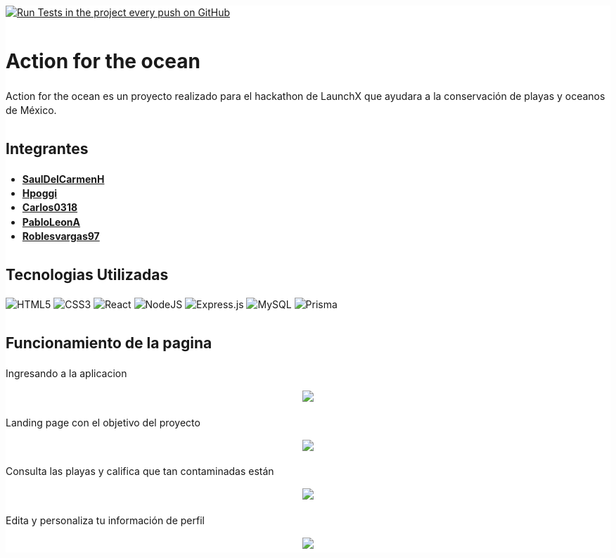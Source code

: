 [![Run Tests in the project every push on GitHub](https://github.com/carlos0318/Action-for-the-ocean/actions/workflows/test.yml/badge.svg)](https://github.com/carlos0318/Action-for-the-ocean/actions/workflows/test.yml)

# Action for the ocean

Action for the ocean es un proyecto realizado para el hackathon de LaunchX que ayudara a la conservación de playas y oceanos de México.

## Integrantes

- [**SaulDelCarmenH**](https://github.com/SaulDelCarmenH)
- [**Hpoggi**](https://github.com/hpoggi)
- [**Carlos0318**](https://github.com/carlos0318)
- [**PabloLeonA**](https://github.com/PabloLeonA)
- [**Roblesvargas97**](https://github.com/roblesvargas97)

## Tecnologias Utilizadas

![HTML5](https://img.shields.io/badge/html5-%23E34F26.svg?style=for-the-badge&logo=html5&logoColor=white)
![CSS3](https://img.shields.io/badge/css3-%231572B6.svg?style=for-the-badge&logo=css3&logoColor=white)
![React](https://img.shields.io/badge/react-%2320232a.svg?style=for-the-badge&logo=react&logoColor=%2361DAFB)
![NodeJS](https://img.shields.io/badge/node.js-6DA55F?style=for-the-badge&logo=node.js&logoColor=white)
![Express.js](https://img.shields.io/badge/express.js-%23404d59.svg?style=for-the-badge&logo=express&logoColor=%2361DAFB)
![MySQL](https://img.shields.io/badge/mysql-%2300f.svg?style=for-the-badge&logo=mysql&logoColor=white)
![Prisma](https://img.shields.io/badge/Prisma-3982CE?style=for-the-badge&logo=Prisma&logoColor=white)

## Funcionamiento de la pagina

Ingresando a la aplicacion
<p align="center">
 <img src="https://i.imgur.com/HHG4NIC.gif"/>
</p>

Landing page con el objetivo del proyecto <br>
<p align="center">
 <img src="https://i.imgur.com/On09c7r.gif"/>
</p>

Consulta las playas y califica que tan contaminadas están  <br>
<p align="center">
 <img src="https://i.imgur.com/q0BekaG.gif"/>
</p>

Edita y personaliza tu información de perfil <br>
<p align="center">
 <img src="https://i.imgur.com/N1VluPv.gif"/>
</p>

